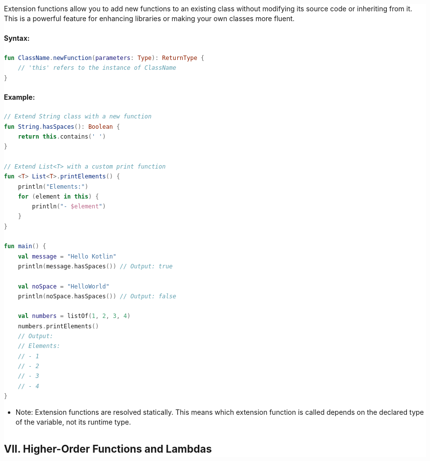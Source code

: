 Extension functions allow you to add new functions to an existing class without modifying its source code or inheriting from it. This is a powerful feature for enhancing libraries or making your own classes more fluent.

#### Syntax:

```Kotlin
fun ClassName.newFunction(parameters: Type): ReturnType {
    // 'this' refers to the instance of ClassName
}

```

#### Example:

```Kotlin
// Extend String class with a new function
fun String.hasSpaces(): Boolean {
    return this.contains(' ')
}

// Extend List<T> with a custom print function
fun <T> List<T>.printElements() {
    println("Elements:")
    for (element in this) {
        println("- $element")
    }
}

fun main() {
    val message = "Hello Kotlin"
    println(message.hasSpaces()) // Output: true

    val noSpace = "HelloWorld"
    println(noSpace.hasSpaces()) // Output: false

    val numbers = listOf(1, 2, 3, 4)
    numbers.printElements()
    // Output:
    // Elements:
    // - 1
    // - 2
    // - 3
    // - 4
}
```

- Note:
  Extension functions are resolved statically. This means which extension function is called depends on the declared type of the variable, not its runtime type.

## VII. Higher-Order Functions and Lambdas
